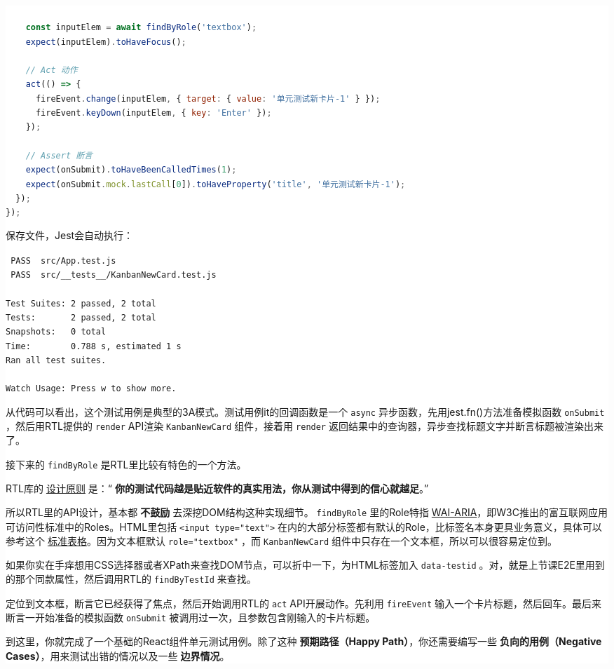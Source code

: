 ```javascript

    const inputElem = await findByRole('textbox');
    expect(inputElem).toHaveFocus();

    // Act 动作
    act(() => {
      fireEvent.change(inputElem, { target: { value: '单元测试新卡片-1' } });
      fireEvent.keyDown(inputElem, { key: 'Enter' });
    });

    // Assert 断言
    expect(onSubmit).toHaveBeenCalledTimes(1);
    expect(onSubmit.mock.lastCall[0]).toHaveProperty('title', '单元测试新卡片-1');
  });
});

```

保存文件，Jest会自动执行：

```bash
 PASS  src/App.test.js
 PASS  src/__tests__/KanbanNewCard.test.js

Test Suites: 2 passed, 2 total
Tests:       2 passed, 2 total
Snapshots:   0 total
Time:        0.788 s, estimated 1 s
Ran all test suites.

Watch Usage: Press w to show more.

```

从代码可以看出，这个测试用例是典型的3A模式。测试用例it的回调函数是一个 `async` 异步函数，先用jest.fn()方法准备模拟函数 `onSubmit` ，然后用RTL提供的 `render` API渲染 `KanbanNewCard` 组件，接着用 `render` 返回结果中的查询器，异步查找标题文字并断言标题被渲染出来了。

接下来的 `findByRole` 是RTL里比较有特色的一个方法。

RTL库的 [设计原则](https://testing-library.com/docs/guiding-principles) 是：“ **你的测试代码越是贴近软件的真实用法，你从测试中得到的信心就越足**。”

所以RTL里的API设计，基本都 **不鼓励** 去深挖DOM结构这种实现细节。 `findByRole` 里的Role特指 [WAI-ARIA](https://www.w3.org/TR/wai-aria-1.2/)，即W3C推出的富互联网应用可访问性标准中的Roles。HTML里包括 `<input type="text">` 在内的大部分标签都有默认的Role，比标签名本身更具业务意义，具体可以参考这个 [标准表格](https://www.w3.org/TR/html-aria/#docconformance)。因为文本框默认 `role="textbox"` ，而 `KanbanNewCard` 组件中只存在一个文本框，所以可以很容易定位到。

如果你实在手痒想用CSS选择器或者XPath来查找DOM节点，可以折中一下，为HTML标签加入 `data-testid` 。对，就是上节课E2E里用到的那个同款属性，然后调用RTL的 `findByTestId` 来查找。

定位到文本框，断言它已经获得了焦点，然后开始调用RTL的 `act` API开展动作。先利用 `fireEvent` 输入一个卡片标题，然后回车。最后来断言一开始准备的模拟函数 `onSubmit` 被调用过一次，且参数包含刚输入的卡片标题。

到这里，你就完成了一个基础的React组件单元测试用例。除了这种 **预期路径（Happy Path）**，你还需要编写一些 **负向的用例（Negative Cases）**，用来测试出错的情况以及一些 **边界情况**。

